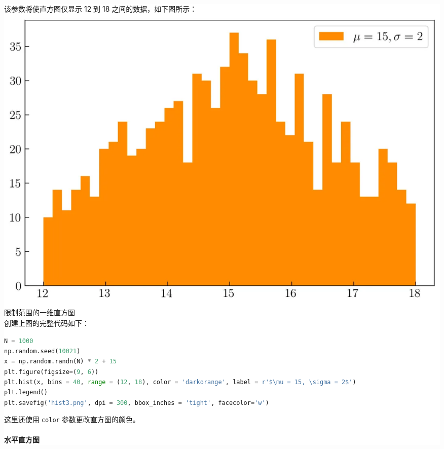 该参数将使直方图仅显示 12 到 18 之间的数据，如下图所示：<br />![](./img/1603504316365-136d4e6e-9071-4224-836f-d0d87783404c.webp)限制范围的一维直方图<br />创建上图的完整代码如下：
```python
N = 1000
np.random.seed(10021)
x = np.random.randn(N) * 2 + 15
plt.figure(figsize=(9, 6))
plt.hist(x, bins = 40, range = (12, 18), color = 'darkorange', label = r'$\mu = 15, \sigma = 2$')
plt.legend()
plt.savefig('hist3.png', dpi = 300, bbox_inches = 'tight', facecolor='w')
```
这里还使用 `color` 参数更改直方图的颜色。
<a name="uf79S"></a>
#### 水平直方图